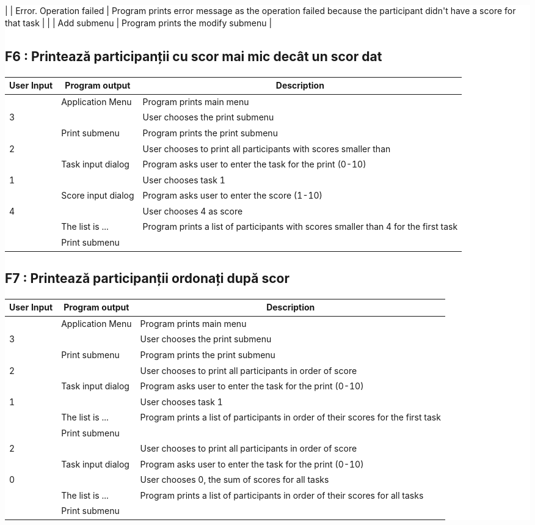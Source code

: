 | | Error. Operation failed | Program prints error message as the operation failed because the participant didn't have a score for that task |
| | Add submenu | Program prints the modify submenu |

## F6 : Printează participanții cu scor mai mic decât un scor dat

| User Input | Program output | Description |
| - | - | - |
| | Application Menu | Program prints main menu |
| 3 | | User chooses the print submenu |
| | Print submenu | Program prints the print submenu |
| 2 | | User chooses to print all participants with scores smaller than |
| | Task input dialog | Program asks user to enter the task for the print (0-10) |
| 1 | | User chooses task 1 |
| | Score input dialog | Program asks user to enter the score (1-10) |
| 4 | | User chooses 4 as score |
| | The list is ... | Program prints a list of participants with scores smaller than 4 for the first task |
| | Print submenu | 

## F7 : Printează participanții ordonați după scor

| User Input | Program output | Description |
| - | - | - |
| | Application Menu | Program prints main menu |
| 3 | | User chooses the print submenu |
| | Print submenu | Program prints the print submenu |
| 2 | | User chooses to print all participants in order of score |
| | Task input dialog | Program asks user to enter the task for the print (0-10) |
| 1 | | User chooses task 1 |
| | The list is ... | Program prints a list of participants in order of their scores for the first task |
| | Print submenu | 
| 2 | | User chooses to print all participants in order of score |
| | Task input dialog | Program asks user to enter the task for the print (0-10) |
| 0 | | User chooses 0, the sum of scores for all tasks |
| | The list is ... | Program prints a list of participants in order of their scores for all tasks |
| | Print submenu |
